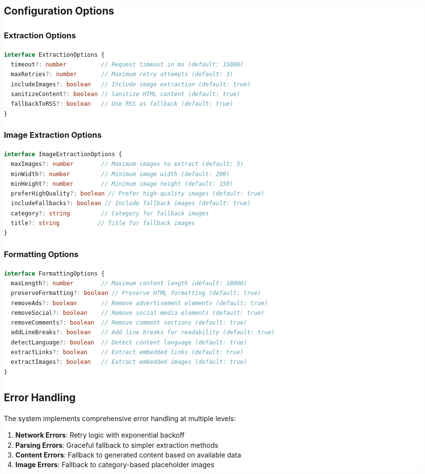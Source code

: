 ## Configuration Options

### Extraction Options

```typescript
interface ExtractionOptions {
  timeout?: number          // Request timeout in ms (default: 15000)
  maxRetries?: number       // Maximum retry attempts (default: 3)
  includeImages?: boolean   // Include image extraction (default: true)
  sanitizeContent?: boolean // Sanitize HTML content (default: true)
  fallbackToRSS?: boolean   // Use RSS as fallback (default: true)
}
```

### Image Extraction Options

```typescript
interface ImageExtractionOptions {
  maxImages?: number        // Maximum images to extract (default: 5)
  minWidth?: number         // Minimum image width (default: 200)
  minHeight?: number        // Minimum image height (default: 150)
  preferHighQuality?: boolean // Prefer high-quality images (default: true)
  includeFallbacks?: boolean // Include fallback images (default: true)
  category?: string         // Category for fallback images
  title?: string           // Title for fallback images
}
```

### Formatting Options

```typescript
interface FormattingOptions {
  maxLength?: number        // Maximum content length (default: 10000)
  preserveFormatting?: boolean // Preserve HTML formatting (default: true)
  removeAds?: boolean       // Remove advertisement elements (default: true)
  removeSocial?: boolean    // Remove social media elements (default: true)
  removeComments?: boolean  // Remove comment sections (default: true)
  addLineBreaks?: boolean   // Add line breaks for readability (default: true)
  detectLanguage?: boolean  // Detect content language (default: true)
  extractLinks?: boolean    // Extract embedded links (default: true)
  extractImages?: boolean   // Extract embedded images (default: true)
}
```

## Error Handling

The system implements comprehensive error handling at multiple levels:

1. **Network Errors**: Retry logic with exponential backoff
2. **Parsing Errors**: Graceful fallback to simpler extraction methods
3. **Content Errors**: Fallback to generated content based on available data
4. **Image Errors**: Fallback to category-based placeholder images
